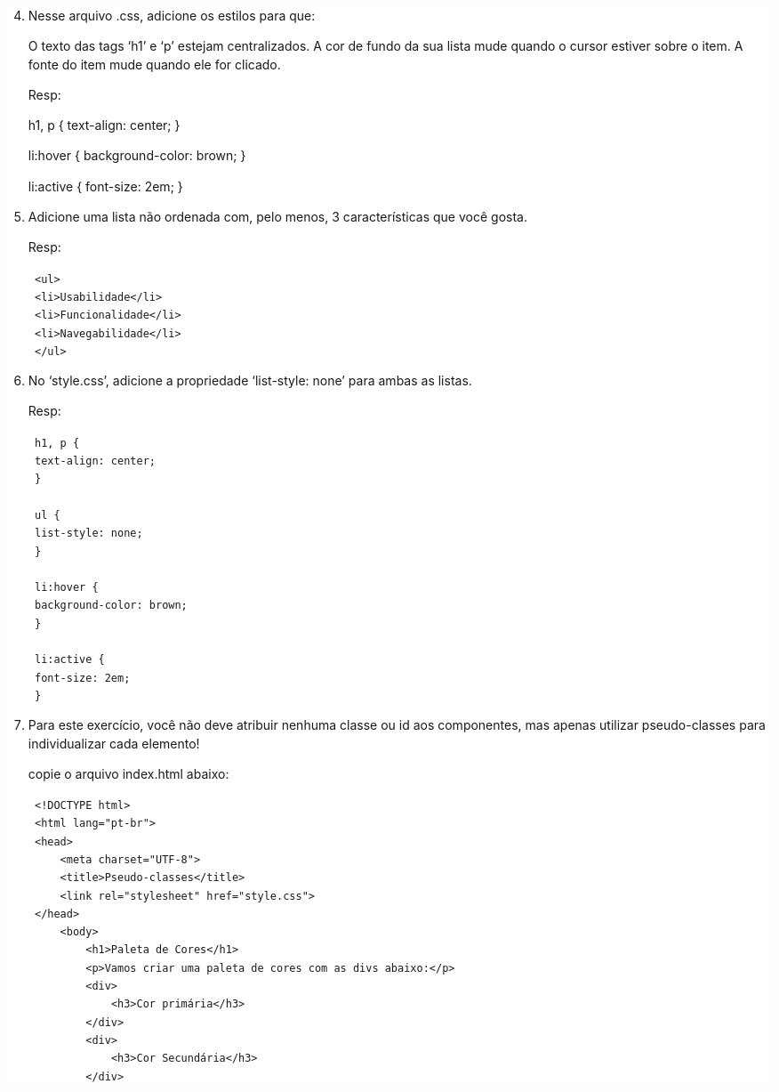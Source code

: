 4. Nesse arquivo .css, adicione os estilos para que:
    
    O texto das tags ‘h1’ e ‘p’ estejam centralizados.
    A cor de fundo da sua lista mude quando o cursor estiver sobre o item.
    A fonte do item mude quando ele for clicado.

    Resp:

    h1, p {
      text-align: center;
    }

    li:hover {
      background-color: brown;
    }

    li:active {
      font-size: 2em;
    }

5. Adicione uma lista não ordenada com, pelo menos, 3 características que você gosta.

    Resp:

        <ul>
        <li>Usabilidade</li>
        <li>Funcionalidade</li>
        <li>Navegabilidade</li>
        </ul>

6. No ‘style.css’, adicione a propriedade ‘list-style: none’ para ambas as listas.

    Resp:

        h1, p {
        text-align: center;
        }

        ul {
        list-style: none;
        }

        li:hover {
        background-color: brown;
        }

        li:active {
        font-size: 2em;
        }

7. Para este exercício, você não deve atribuir nenhuma classe ou id aos componentes, mas apenas utilizar pseudo-classes para individualizar cada elemento!

    copie o arquivo index.html abaixo:

        <!DOCTYPE html>
        <html lang="pt-br">
        <head>
            <meta charset="UTF-8">
            <title>Pseudo-classes</title>
            <link rel="stylesheet" href="style.css">
        </head>
            <body>
                <h1>Paleta de Cores</h1>
                <p>Vamos criar uma paleta de cores com as divs abaixo:</p>
                <div>
                    <h3>Cor primária</h3>
                </div>
                <div>
                    <h3>Cor Secundária</h3>
                </div>